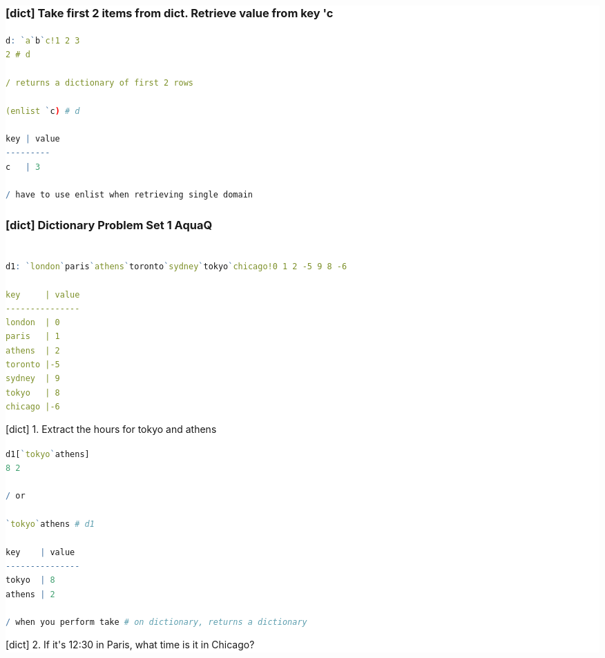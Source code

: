 ### [dict] Take first 2 items from dict. Retrieve value from key 'c

```q
d: `a`b`c!1 2 3
2 # d 

/ returns a dictionary of first 2 rows

(enlist `c) # d 

key | value
---------
c   | 3

/ have to use enlist when retrieving single domain
```

### [dict] Dictionary Problem Set 1 AquaQ

```q

d1: `london`paris`athens`toronto`sydney`tokyo`chicago!0 1 2 -5 9 8 -6

key     | value
---------------
london  | 0
paris	| 1
athens	| 2
toronto	|-5
sydney	| 9
tokyo	| 8
chicago	|-6
```

[dict] 1. Extract the hours for tokyo and athens

```q
d1[`tokyo`athens]
8 2

/ or

`tokyo`athens # d1

key    | value
---------------
tokyo  | 8
athens | 2

/ when you perform take # on dictionary, returns a dictionary
```

[dict] 2. If it's 12:30 in Paris, what time is it in Chicago?
